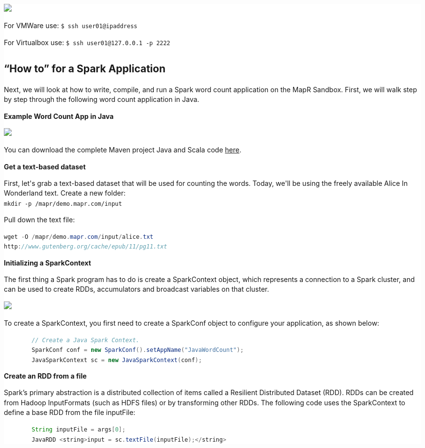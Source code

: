   ![](/img/tutorial_spark2.png)

  For VMWare use: `$ ssh user01@ipaddress`

  For Virtualbox use: `$ ssh user01@127.0.0.1 -p 2222`

## “How to” for a Spark Application

Next, we will look at how to write, compile, and run a Spark word count application on the MapR Sandbox. First, we will walk step by step through the following word count application in Java.

**Example Word Count App in Java**

![](/img/tutorial_spark3.png)

You can download the complete Maven project Java and Scala code [here](https://github.com/caroljmcdonald/sparkwordcountapp).

**Get a text-based dataset**

First, let's grab a text-based dataset that will be used for counting the words. Today, we'll be using the freely available Alice In Wonderland text. Create a new folder:<br />
`mkdir -p /mapr/demo.mapr.com/input`

Pull down the text file:

```Java
wget -O /mapr/demo.mapr.com/input/alice.txt
http://www.gutenberg.org/cache/epub/11/pg11.txt
```

**Initializing a SparkContext**

The first thing a Spark program has to do is create a SparkContext object, which represents a connection to a Spark cluster, and can be used to create RDDs, accumulators and broadcast variables on that cluster.

![](/img/tutorial_spark4.png)

To create a SparkContext, you first need to create a SparkConf object to configure your application, as shown below:

```Java
        // Create a Java Spark Context.
        SparkConf conf = new SparkConf().setAppName("JavaWordCount");
        JavaSparkContext sc = new JavaSparkContext(conf);
```

**Create an RDD from a file**

Spark’s primary abstraction is a distributed collection of items called a Resilient Distributed Dataset (RDD). RDDs can be created from Hadoop InputFormats (such as HDFS files) or by transforming other RDDs. The following code uses the SparkContext to define a base RDD from the file inputFile:

```Java
        String inputFile = args[0];
        JavaRDD <string>input = sc.textFile(inputFile);</string>
```
